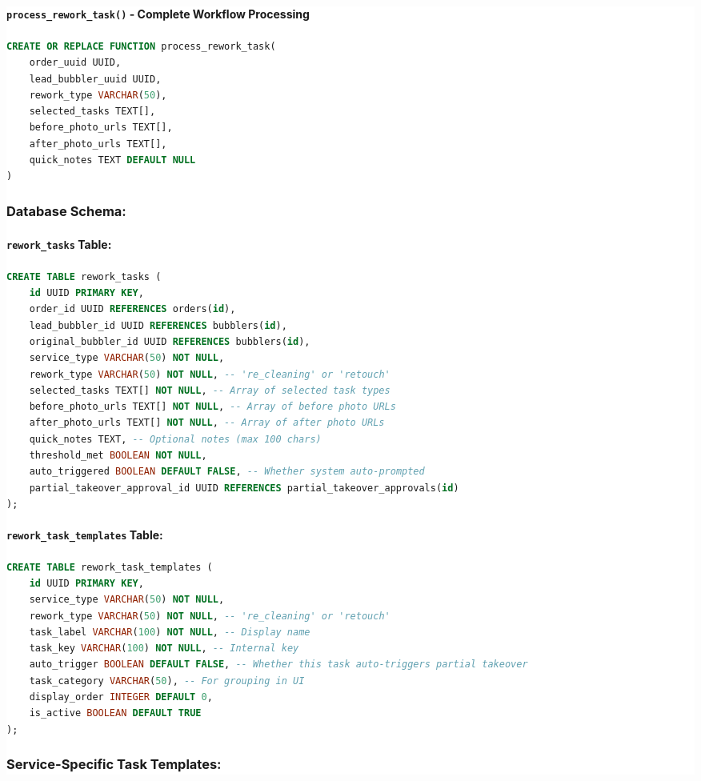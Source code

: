 #### **`process_rework_task()` - Complete Workflow Processing**
```sql
CREATE OR REPLACE FUNCTION process_rework_task(
    order_uuid UUID,
    lead_bubbler_uuid UUID,
    rework_type VARCHAR(50),
    selected_tasks TEXT[],
    before_photo_urls TEXT[],
    after_photo_urls TEXT[],
    quick_notes TEXT DEFAULT NULL
)
```

### **Database Schema:**

#### **`rework_tasks` Table:**
```sql
CREATE TABLE rework_tasks (
    id UUID PRIMARY KEY,
    order_id UUID REFERENCES orders(id),
    lead_bubbler_id UUID REFERENCES bubblers(id),
    original_bubbler_id UUID REFERENCES bubblers(id),
    service_type VARCHAR(50) NOT NULL,
    rework_type VARCHAR(50) NOT NULL, -- 're_cleaning' or 'retouch'
    selected_tasks TEXT[] NOT NULL, -- Array of selected task types
    before_photo_urls TEXT[] NOT NULL, -- Array of before photo URLs
    after_photo_urls TEXT[] NOT NULL, -- Array of after photo URLs
    quick_notes TEXT, -- Optional notes (max 100 chars)
    threshold_met BOOLEAN NOT NULL,
    auto_triggered BOOLEAN DEFAULT FALSE, -- Whether system auto-prompted
    partial_takeover_approval_id UUID REFERENCES partial_takeover_approvals(id)
);
```

#### **`rework_task_templates` Table:**
```sql
CREATE TABLE rework_task_templates (
    id UUID PRIMARY KEY,
    service_type VARCHAR(50) NOT NULL,
    rework_type VARCHAR(50) NOT NULL, -- 're_cleaning' or 'retouch'
    task_label VARCHAR(100) NOT NULL, -- Display name
    task_key VARCHAR(100) NOT NULL, -- Internal key
    auto_trigger BOOLEAN DEFAULT FALSE, -- Whether this task auto-triggers partial takeover
    task_category VARCHAR(50), -- For grouping in UI
    display_order INTEGER DEFAULT 0,
    is_active BOOLEAN DEFAULT TRUE
);
```

### **Service-Specific Task Templates:**
